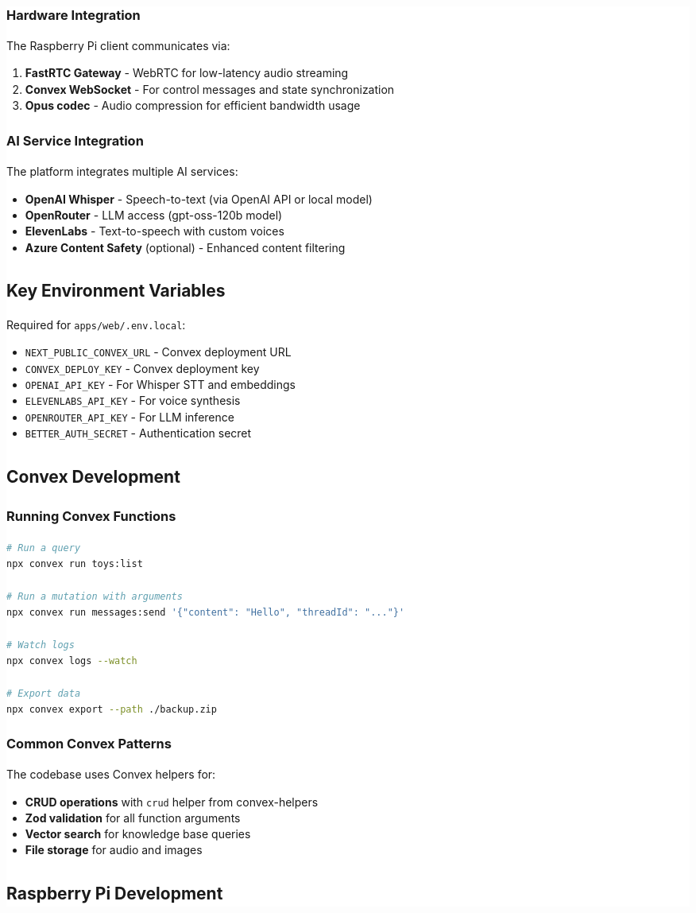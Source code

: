 ### Hardware Integration

The Raspberry Pi client communicates via:
1. **FastRTC Gateway** - WebRTC for low-latency audio streaming
2. **Convex WebSocket** - For control messages and state synchronization
3. **Opus codec** - Audio compression for efficient bandwidth usage

### AI Service Integration

The platform integrates multiple AI services:
- **OpenAI Whisper** - Speech-to-text (via OpenAI API or local model)
- **OpenRouter** - LLM access (gpt-oss-120b model)
- **ElevenLabs** - Text-to-speech with custom voices
- **Azure Content Safety** (optional) - Enhanced content filtering

## Key Environment Variables

Required for `apps/web/.env.local`:
- `NEXT_PUBLIC_CONVEX_URL` - Convex deployment URL
- `CONVEX_DEPLOY_KEY` - Convex deployment key
- `OPENAI_API_KEY` - For Whisper STT and embeddings
- `ELEVENLABS_API_KEY` - For voice synthesis
- `OPENROUTER_API_KEY` - For LLM inference
- `BETTER_AUTH_SECRET` - Authentication secret

## Convex Development

### Running Convex Functions
```bash
# Run a query
npx convex run toys:list

# Run a mutation with arguments
npx convex run messages:send '{"content": "Hello", "threadId": "..."}'

# Watch logs
npx convex logs --watch

# Export data
npx convex export --path ./backup.zip
```

### Common Convex Patterns

The codebase uses Convex helpers for:
- **CRUD operations** with `crud` helper from convex-helpers
- **Zod validation** for all function arguments
- **Vector search** for knowledge base queries
- **File storage** for audio and images

## Raspberry Pi Development
